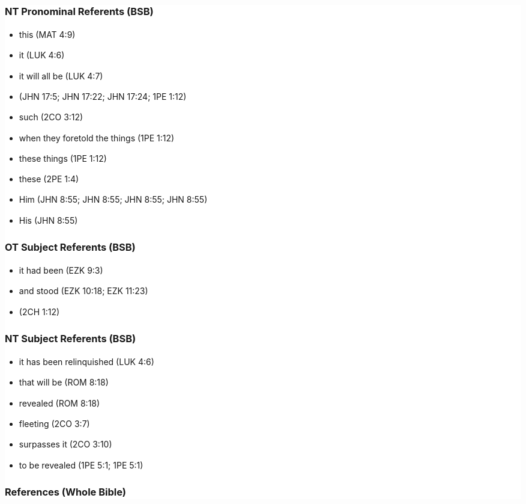 

### NT Pronominal Referents (BSB)

* this (MAT 4:9)

* it (LUK 4:6)

* it will all be (LUK 4:7)

*  (JHN 17:5; JHN 17:22; JHN 17:24; 1PE 1:12)

* such (2CO 3:12)

* when they foretold the things (1PE 1:12)

* these things (1PE 1:12)

* these (2PE 1:4)

* Him (JHN 8:55; JHN 8:55; JHN 8:55; JHN 8:55)

* His (JHN 8:55)



### OT Subject Referents (BSB)

* it had been (EZK 9:3)

* and stood (EZK 10:18; EZK 11:23)

*  (2CH 1:12)



### NT Subject Referents (BSB)

* it has been relinquished (LUK 4:6)

* that will be (ROM 8:18)

* revealed (ROM 8:18)

* fleeting (2CO 3:7)

* surpasses it (2CO 3:10)

* to be revealed (1PE 5:1; 1PE 5:1)



### References (Whole Bible)
